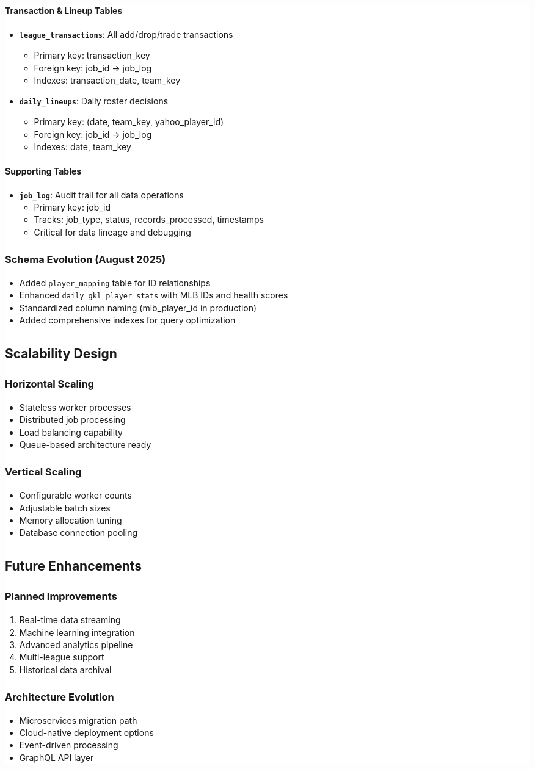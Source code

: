 #### Transaction & Lineup Tables
- **`league_transactions`**: All add/drop/trade transactions
  - Primary key: transaction_key
  - Foreign key: job_id → job_log
  - Indexes: transaction_date, team_key

- **`daily_lineups`**: Daily roster decisions
  - Primary key: (date, team_key, yahoo_player_id)
  - Foreign key: job_id → job_log
  - Indexes: date, team_key

#### Supporting Tables
- **`job_log`**: Audit trail for all data operations
  - Primary key: job_id
  - Tracks: job_type, status, records_processed, timestamps
  - Critical for data lineage and debugging

### Schema Evolution (August 2025)
- Added `player_mapping` table for ID relationships
- Enhanced `daily_gkl_player_stats` with MLB IDs and health scores
- Standardized column naming (mlb_player_id in production)
- Added comprehensive indexes for query optimization

## Scalability Design

### Horizontal Scaling
- Stateless worker processes
- Distributed job processing
- Load balancing capability
- Queue-based architecture ready

### Vertical Scaling
- Configurable worker counts
- Adjustable batch sizes
- Memory allocation tuning
- Database connection pooling

## Future Enhancements

### Planned Improvements
1. Real-time data streaming
2. Machine learning integration
3. Advanced analytics pipeline
4. Multi-league support
5. Historical data archival

### Architecture Evolution
- Microservices migration path
- Cloud-native deployment options
- Event-driven processing
- GraphQL API layer
